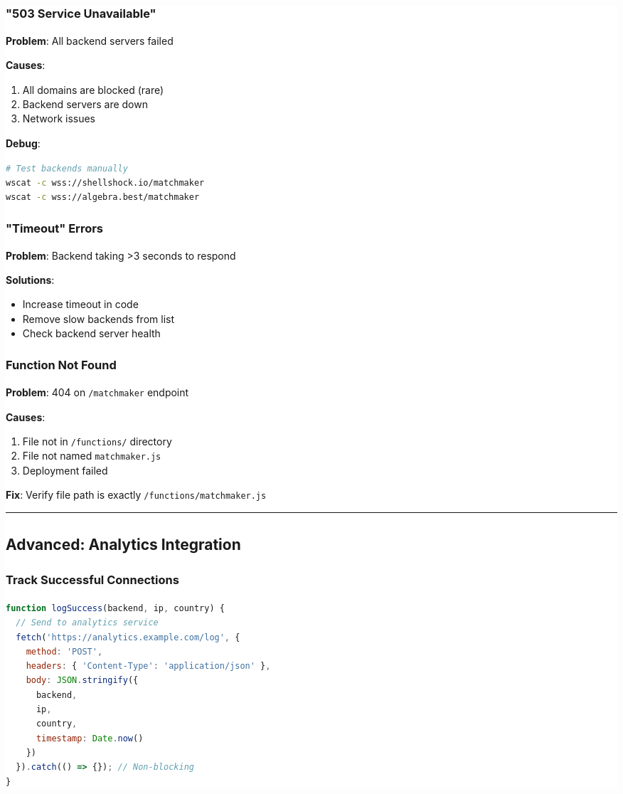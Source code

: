 ### "503 Service Unavailable"

**Problem**: All backend servers failed

**Causes**:
1. All domains are blocked (rare)
2. Backend servers are down
3. Network issues

**Debug**:
```bash
# Test backends manually
wscat -c wss://shellshock.io/matchmaker
wscat -c wss://algebra.best/matchmaker
```

### "Timeout" Errors

**Problem**: Backend taking >3 seconds to respond

**Solutions**:
- Increase timeout in code
- Remove slow backends from list
- Check backend server health

### Function Not Found

**Problem**: 404 on `/matchmaker` endpoint

**Causes**:
1. File not in `/functions/` directory
2. File not named `matchmaker.js`
3. Deployment failed

**Fix**: Verify file path is exactly `/functions/matchmaker.js`

---

## Advanced: Analytics Integration

### Track Successful Connections

```javascript
function logSuccess(backend, ip, country) {
  // Send to analytics service
  fetch('https://analytics.example.com/log', {
    method: 'POST',
    headers: { 'Content-Type': 'application/json' },
    body: JSON.stringify({
      backend,
      ip,
      country,
      timestamp: Date.now()
    })
  }).catch(() => {}); // Non-blocking
}
```
